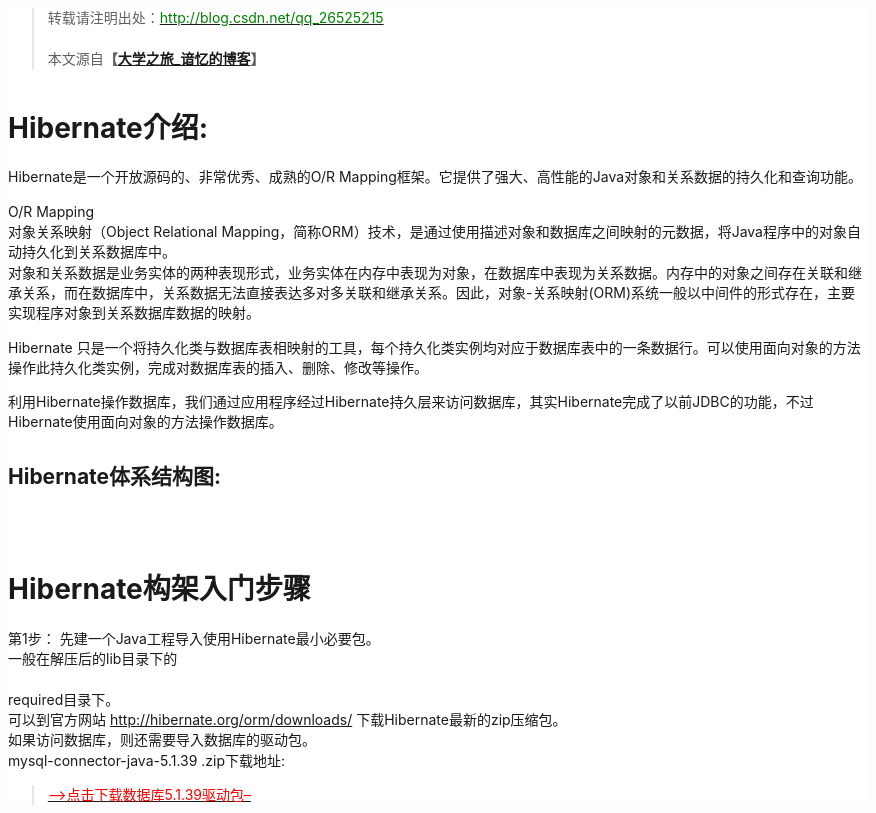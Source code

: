 ﻿<!DOCTYPE html>
<html>
<head>
<meta charset="utf-8">
<meta name="viewport" content="width=device-width, initial-scale=1.0">
<title>【框架】[Hibernate]构架知识点详细解析</title>
<link rel="stylesheet" href="https://stackedit.io/res-min/themes/base.css" />
<script type="text/javascript" src="https://cdn.mathjax.org/mathjax/latest/MathJax.js?config=TeX-AMS_HTML"></script>
</head>
<body><div class="container"><blockquote cite="陈浩翔">
<p>转载请注明出处：<a href="http://blog.csdn.net/qq_26525215"><font color="green">http://blog.csdn.net/qq_26525215</font></a><br><br>
本文源自<strong>【<a href="http://blog.csdn.net/qq_26525215" target="_blank">大学之旅_谙忆的博客</a>】</strong></p>
</blockquote>



<h1 id="hibernate介绍">Hibernate介绍:</h1>

<p>Hibernate是一个开放源码的、非常优秀、成熟的O/R Mapping框架。它提供了强大、高性能的Java对象和关系数据的持久化和查询功能。</p>

<p>O/R Mapping <br>
对象关系映射（Object Relational Mapping，简称ORM）技术，是通过使用描述对象和数据库之间映射的元数据，将Java程序中的对象自动持久化到关系数据库中。 <br>
对象和关系数据是业务实体的两种表现形式，业务实体在内存中表现为对象，在数据库中表现为关系数据。内存中的对象之间存在关联和继承关系，而在数据库中，关系数据无法直接表达多对多关联和继承关系。因此，对象-关系映射(ORM)系统一般以中间件的形式存在，主要实现程序对象到关系数据库数据的映射。</p>

<p>Hibernate 只是一个将持久化类与数据库表相映射的工具，每个持久化类实例均对应于数据库表中的一条数据行。可以使用面向对象的方法操作此持久化类实例，完成对数据库表的插入、删除、修改等操作。</p>

<p>利用Hibernate操作数据库，我们通过应用程序经过Hibernate持久层来访问数据库，其实Hibernate完成了以前JDBC的功能，不过Hibernate使用面向对象的方法操作数据库。</p>



<h2 id="hibernate体系结构图">Hibernate体系结构图:</h2>

<p><img src="http://img.blog.csdn.net/20160827222841712" alt="" title=""></p>



<h1 id="hibernate构架入门步骤">Hibernate构架入门步骤</h1>

<p>第1步： 先建一个Java工程导入使用Hibernate最小必要包。 <br>
一般在解压后的lib目录下的 <br>
<img src="http://img.blog.csdn.net/20160827224843692" alt="" title=""> <br>
required目录下。 <br>
可以到官方网站 <a href="http://hibernate.org/orm/downloads/">http://hibernate.org/orm/downloads/</a> 下载Hibernate最新的zip压缩包。 <br>
如果访问数据库，则还需要导入数据库的驱动包。 <br>
mysql-connector-java-5.1.39 .zip下载地址:</p>

<blockquote cite="陈浩翔">
<p><a href="https://github.com/chenhaoxiang/Java/blob/master/Database-support-package/mysql-connector-java-5.1.39%20.zip"><font color="red">–&gt;点击下载数据库5.1.39驱动包–</font></a><br>
</p></blockquote>
